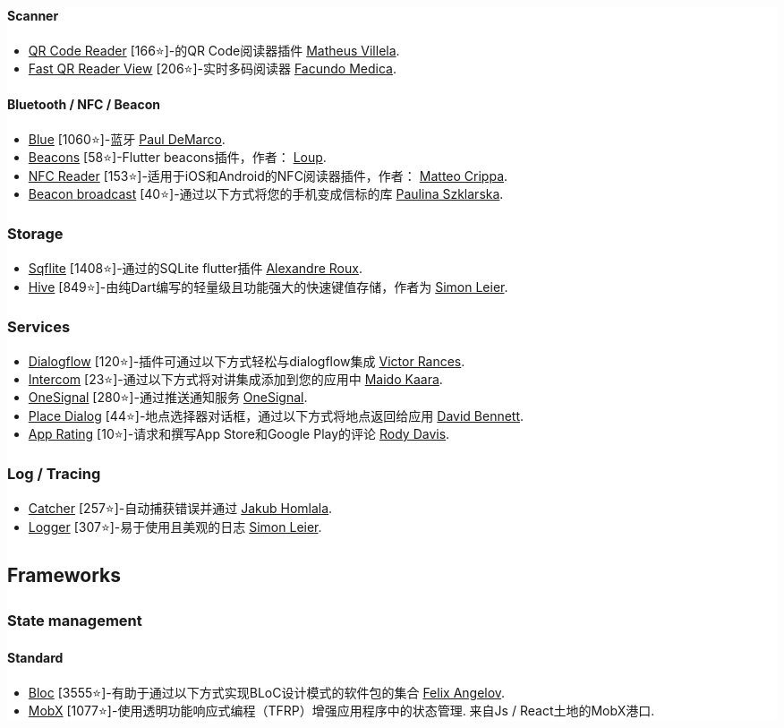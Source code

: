 #### Scanner

- [QR Code Reader](https://github.com/villela/flutter_qrcode_reader) [166⭐]-的QR Code阅读器插件 [Matheus Villela](https://github.com/villela).
- [Fast QR Reader View](https://github.com/facundomedica/fast_qr_reader_view) [206⭐]-实时多码阅读器 [Facundo Medica](https://github.com/facundomedica).

#### Bluetooth / NFC / Beacon

- [Blue](https://github.com/pauldemarco/flutter_blue) [1060⭐]-蓝牙 [Paul DeMarco](https://github.com/pauldemarco).
- [Beacons](https://github.com/loup-v/beacons) [58⭐]-Flutter beacons插件，作者： [Loup](http://intheloup.io).
- [NFC Reader](https://github.com/matteocrippa/flutter-nfc-reader) [153⭐]-适用于iOS和Android的NFC阅读器插件，作者： [Matteo Crippa](https://github.com/matteocrippa).
- [Beacon broadcast](https://github.com/pszklarska/beacon_broadcast) [40⭐]-通过以下方式将您的手机变成信标的库 [Paulina Szklarska](https://github.com/pszklarska/).

### Storage

- [Sqflite](https://github.com/tekartik/sqflite) [1408⭐]-通过的SQLite flutter插件 [Alexandre Roux](https://www.linkedin.com/in/alextekartik/).
- [Hive](https://github.com/leisim/hive) [849⭐]-由纯Dart编写的轻量级且功能强大的快速键值存储，作者为 [Simon Leier](https://github.com/leisim).

### Services

- [Dialogflow](https://github.com/VictorRancesCode/flutter_dialogflow) [120⭐]-插件可通过以下方式轻松与dialogflow集成 [Victor Rances](https://github.com/VictorRancesCode/).
- [Intercom](https://pub.dev/packages/intercom) [23⭐]-通过以下方式将对讲集成添加到您的应用中 [Maido Kaara](https://github.com/v3rm0n).
- [OneSignal](https://github.com/OneSignal/OneSignal-Flutter-SDK) [280⭐]-通过推送通知服务 [OneSignal](https://github.com/OneSignal).
- [Place Dialog](https://github.com/pinkfish/flutter_places_dialog) [44⭐]-地点选择器对话框，通过以下方式将地点返回给应用 [David Bennett](https://github.com/pinkfish).
- [App Rating](https://github.com/AppleEducate/app_review) [10⭐]-请求和撰写App Store和Google Play的评论 [Rody Davis](http://appleeducate.com).

### Log / Tracing

- [Catcher](https://github.com/jhomlala/catcher) [257⭐]-自动捕获错误并通过 [Jakub Homlala](https://github.com/jhomlala).
- [Logger](https://github.com/leisim/logger) [307⭐]-易于使用且美观的日志 [Simon Leier](https://github.com/leisim).

## Frameworks

### State management

#### Standard

- [Bloc](https://github.com/felangel/bloc) [3555⭐]-有助于通过以下方式实现BLoC设计模式的软件包的集合 [Felix Angelov](https://github.com/felangel).
- [MobX](https://github.com/mobxjs/mobx.dart)  [1077⭐]-使用透明功能响应式编程（TFRP）增强应用程序中的状态管理.  来自Js / React土地的MobX港口.
